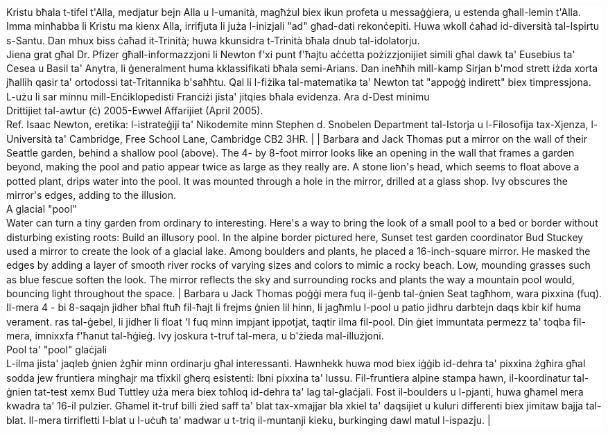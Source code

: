 Kristu bħala t-tifel t'Alla, medjatur bejn Alla u l-umanità, magħżul biex ikun profeta u messaġġiera, u estenda għall-lemin t'Alla. Imma minħabba li Kristu ma kienx Alla, irrifjuta li juża l-inizjali "ad" għad-dati rekonċepiti. Huwa wkoll ċaħad id-diversità tal-Ispirtu s-Santu. Dan mhux biss ċaħad it-Trinità; huwa kkunsidra t-Trinità bħala dnub tal-idolatorju.<br/>Jiena grat għal Dr. Pfizer għall-informazzjoni li Newton f'xi punt f'ħajtu aċċetta pożizzjonijiet simili għal dawk ta' Eusebius ta' Cesea u Basil ta' Anytra, li ġeneralment huma kklassifikati bħala semi-Arians. Dan ineħħih mill-kamp Sirjan b'mod strett iżda xorta jħallih qasir ta' ortodossi tat-Tritannika b'saħħtu. Qal li l-fiżika tal-matematika ta' Newton tat "appoġġ indirett" biex timpressjona. L-użu li sar minnu mill-Enċiklopedisti Franċiżi jista' jitqies bħala evidenza. Ara d-Dest minimu<br/>Drittijiet tal-awtur (ċ) 2005-Ewwel Affarijiet (April 2005).<br/>Ref. Isaac Newton, eretika: l-istrateġiji ta' Nikodemite minn Stephen d. Snobelen Department tal-Istorja u l-Filosofija tax-Xjenza, l-Università ta' Cambridge, Free School Lane, Cambridge CB2 3HR. |
| Barbara and Jack Thomas put a mirror on the wall of their Seattle garden, behind a shallow pool (above). The 4- by 8-foot mirror looks like an opening in the wall that frames a garden beyond, making the pool and patio appear twice as large as they really are. A stone lion's head, which seems to float above a potted plant, drips water into the pool. It was mounted through a hole in the mirror, drilled at a glass shop. Ivy obscures the mirror's edges, adding to the illusion.<br/>A glacial "pool"<br/>Water can turn a tiny garden from ordinary to interesting. Here's a way to bring the look of a small pool to a bed or border without disturbing existing roots: Build an illusory pool. In the alpine border pictured here, Sunset test garden coordinator Bud Stuckey used a mirror to create the look of a glacial lake. Among boulders and plants, he placed a 16-inch-square mirror. He masked the edges by adding a layer of smooth river rocks of varying sizes and colors to mimic a rocky beach. Low, mounding grasses such as blue fescue soften the look. The mirror reflects the sky and surrounding rocks and plants the way a mountain pool would, bouncing light throughout the space. | Barbara u Jack Thomas poġġi mera fuq il-ġenb tal-ġnien Seat tagħhom, wara pixxina (fuq). Il-mera 4 - bi 8-saqajn jidher bħal ftuħ fil-ħajt li frejms ġnien lil hinn, li jagħmlu l-pool u patio jidhru darbtejn daqs kbir kif huma verament. ras tal-ġebel, li jidher li float 'l fuq minn impjant ippotjat, taqtir ilma fil-pool. Din ġiet immuntata permezz ta' toqba fil-mera, imnixxfa f'ħanut tal-ħġieġ. Ivy joskura t-truf tal-mera, u b'żieda mal-illużjoni.<br/>Pool ta' "pool" glaċjali<br/>L-ilma jista' jaqleb ġnien żgħir minn ordinarju għal interessanti. Hawnhekk huwa mod biex iġġib id-dehra ta' pixxina żgħira għal sodda jew fruntiera mingħajr ma tfixkil għerq esistenti: Ibni pixxina ta' lussu. Fil-fruntiera alpine stampa hawn, il-koordinatur tal-ġnien tat-test xemx Bud Tuttley uża mera biex toħloq id-dehra ta' lag tal-glaċjali. Fost il-boulders u l-pjanti, huwa għamel mera kwadra ta' 16-il pulzier. Għamel it-truf billi żied saff ta' blat tax-xmajjar bla xkiel ta' daqsijiet u kuluri differenti biex jimitaw bajja tal-blat. Il-mera tirrifletti l-blat u l-uċuħ ta' madwar u t-triq il-muntanji kieku, burkinging dawl matul l-ispazju. |